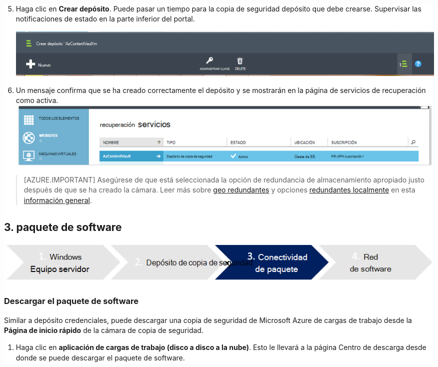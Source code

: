 5. Haga clic en **Crear depósito**. Puede pasar un tiempo para la copia de seguridad depósito que debe crearse. Supervisar las notificaciones de estado en la parte inferior del portal.

    ![Crear notificación de cámara](./media/backup-azure-microsoft-azure-backup/creating-vault.png)

6. Un mensaje confirma que se ha creado correctamente el depósito y se mostrarán en la página de servicios de recuperación como activa.
    ![Lista de depósitos de copia de seguridad](./media/backup-azure-microsoft-azure-backup/backup_vaultslist.png)

  > [AZURE.IMPORTANT] Asegúrese de que está seleccionada la opción de redundancia de almacenamiento apropiado justo después de que se ha creado la cámara. Leer más sobre [geo redundantes](../storage/storage-redundancy.md#geo-redundant-storage) y opciones [redundantes localmente](../storage/storage-redundancy.md#locally-redundant-storage) en esta [información general](../storage/storage-redundancy.md).


## <a name="3-software-package"></a>3. paquete de software

![paso 3](./media/backup-azure-microsoft-azure-backup/step3.png)

### <a name="downloading-the-software-package"></a>Descargar el paquete de software

Similar a depósito credenciales, puede descargar una copia de seguridad de Microsoft Azure de cargas de trabajo desde la **Página de inicio rápido** de la cámara de copia de seguridad.

1. Haga clic en **aplicación de cargas de trabajo (disco a disco a la nube)**. Esto le llevará a la página Centro de descarga desde donde se puede descargar el paquete de software.
